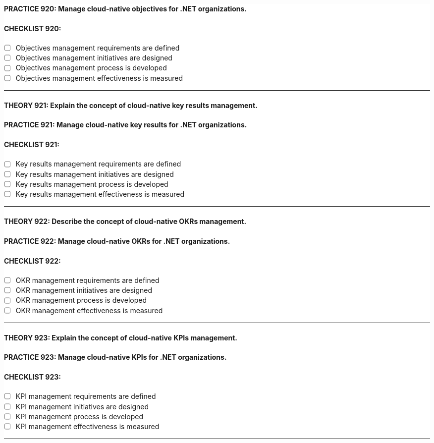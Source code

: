 #### PRACTICE 920: Manage cloud-native objectives for .NET organizations.

#### CHECKLIST 920:

- [ ] Objectives management requirements are defined
- [ ] Objectives management initiatives are designed
- [ ] Objectives management process is developed
- [ ] Objectives management effectiveness is measured

---

#### THEORY 921: Explain the concept of cloud-native key results management.

#### PRACTICE 921: Manage cloud-native key results for .NET organizations.

#### CHECKLIST 921:

- [ ] Key results management requirements are defined
- [ ] Key results management initiatives are designed
- [ ] Key results management process is developed
- [ ] Key results management effectiveness is measured

---

#### THEORY 922: Describe the concept of cloud-native OKRs management.

#### PRACTICE 922: Manage cloud-native OKRs for .NET organizations.

#### CHECKLIST 922:

- [ ] OKR management requirements are defined
- [ ] OKR management initiatives are designed
- [ ] OKR management process is developed
- [ ] OKR management effectiveness is measured

---

#### THEORY 923: Explain the concept of cloud-native KPIs management.

#### PRACTICE 923: Manage cloud-native KPIs for .NET organizations.

#### CHECKLIST 923:

- [ ] KPI management requirements are defined
- [ ] KPI management initiatives are designed
- [ ] KPI management process is developed
- [ ] KPI management effectiveness is measured

---